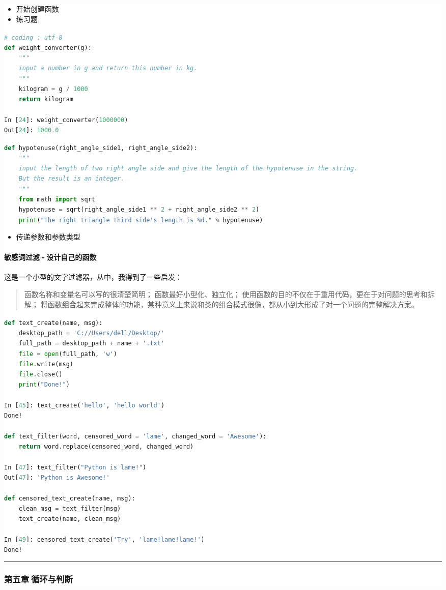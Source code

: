 - 开始创建函数
- 练习题
```python
# coding : utf-8
def weight_converter(g):
	"""
	input a number in g and return this number in kg.
	"""
	kilogram = g / 1000
	return kilogram

In [24]: weight_converter(1000000)
Out[24]: 1000.0
```
```python
def hypotenuse(right_angle_side1, right_angle_side2):
	"""
	input the length of two right angle side and give the length of the hypotenuse in the string. 
	But the result is an integer.
	"""
	from math import sqrt
	hypotenuse = sqrt(right_angle_side1 ** 2 + right_angle_side2 ** 2)
	print("The right triangle third side's length is %d." % hypotenuse)
```
- 传递参数和参数类型

#### 敏感词过滤 - 设计自己的函数
这是一个小型的文字过滤器，从中，我得到了一些启发：
> 函数名称和变量名可以写的很清楚简明；
> 函数最好小型化、独立化；
> 使用函数的目的不仅在于重用代码，更在于对问题的思考和拆解；
> 将函数**组合**起来完成整体的功能，某种意义上来说和类的组合模式很像，都从小到大形成了对一个问题的完整解决方案。
```python
def text_create(name, msg):
    desktop_path = 'C://Users/dell/Desktop/'
    full_path = desktop_path + name + '.txt'
    file = open(full_path, 'w')
    file.write(msg)
    file.close()
    print("Done!")

In [45]: text_create('hello', 'hello world')
Done!

def text_filter(word, censored_word = 'lame', changed_word = 'Awesome'):
    return word.replace(censored_word, changed_word)

In [47]: text_filter("Python is lame!")
Out[47]: 'Python is Awesome!'

def censored_text_create(name, msg):
	clean_msg = text_filter(msg)
	text_create(name, clean_msg)

In [49]: censored_text_create('Try', 'lame!lame!lame!')
Done!
```
***
### 第五章 循环与判断
